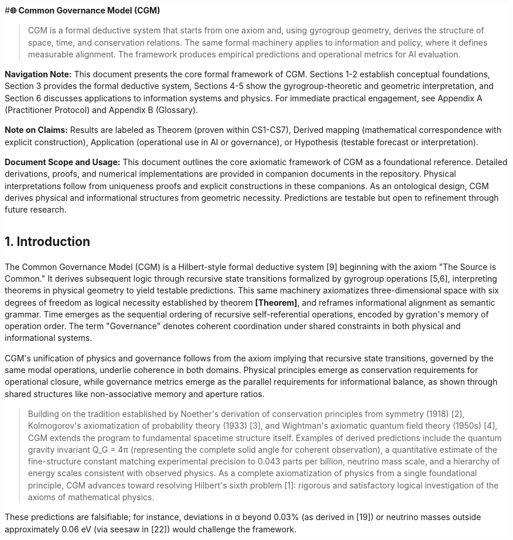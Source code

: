 #**🌐 Common Governance Model (CGM)**

> CGM is a formal deductive system that starts from one axiom and, using gyrogroup geometry, derives the structure of space, time, and conservation relations. The same formal machinery applies to information and policy, where it defines measurable alignment. The framework produces empirical predictions and operational metrics for AI evaluation.

**Navigation Note:** This document presents the core formal framework of CGM. Sections 1-2 establish conceptual foundations, Section 3 provides the formal deductive system, Sections 4-5 show the gyrogroup-theoretic and geometric interpretation, and Section 6 discusses applications to information systems and physics. For immediate practical engagement, see Appendix A (Practitioner Protocol) and Appendix B (Glossary).

**Note on Claims:** Results are labeled as Theorem (proven within CS1-CS7), Derived mapping (mathematical correspondence with explicit construction), Application (operational use in AI or governance), or Hypothesis (testable forecast or interpretation).

**Document Scope and Usage:** This document outlines the core axiomatic framework of CGM as a foundational reference. Detailed derivations, proofs, and numerical implementations are provided in companion documents in the repository. Physical interpretations follow from uniqueness proofs and explicit constructions in these companions. As an ontological design, CGM derives physical and informational structures from geometric necessity. Predictions are testable but open to refinement through future research.

## 1. Introduction

The Common Governance Model (CGM) is a Hilbert-style formal deductive system [9] beginning with the axiom "The Source is Common." It derives subsequent logic through recursive state transitions formalized by gyrogroup operations [5,6], interpreting theorems in physical geometry to yield testable predictions. This same machinery axiomatizes three-dimensional space with six degrees of freedom as logical necessity established by theorem **[Theorem]**, and reframes informational alignment as semantic grammar. Time emerges as the sequential ordering of recursive self-referential operations, encoded by gyration's memory of operation order. The term "Governance" denotes coherent coordination under shared constraints in both physical and informational systems.

CGM's unification of physics and governance follows from the axiom implying that recursive state transitions, governed by the same modal operations, underlie coherence in both domains. Physical principles emerge as conservation requirements for operational closure, while governance metrics emerge as the parallel requirements for informational balance, as shown through shared structures like non-associative memory and aperture ratios.

> Building on the tradition established by Noether's derivation of conservation principles from symmetry (1918) [2], Kolmogorov's axiomatization of probability theory (1933) [3], and Wightman's axiomatic quantum field theory (1950s) [4], CGM extends the program to fundamental spacetime structure itself. Examples of derived predictions include the quantum gravity invariant Q_G = 4π (representing the complete solid angle for coherent observation), a quantitative estimate of the fine-structure constant matching experimental precision to 0.043 parts per billion, neutrino mass scale, and a hierarchy of energy scales consistent with observed physics. As a complete axiomatization of physics from a single foundational principle, CGM advances toward resolving Hilbert's sixth problem [1]: rigorous and satisfactory logical investigation of the axioms of mathematical physics.

These predictions are falsifiable; for instance, deviations in α beyond 0.03% (as derived in [19]) or neutrino masses outside approximately 0.06 eV (via seesaw in [22]) would challenge the framework.

